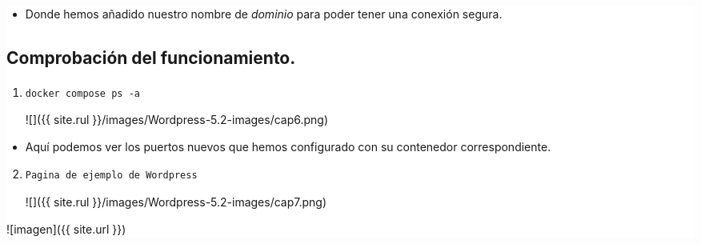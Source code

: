 - Donde hemos añadido nuestro nombre de *dominio* para poder tener una conexión segura.

## Comprobación del funcionamiento.

1. `docker compose ps -a`

     ![]({{ site.rul }}/images/Wordpress-5.2-images/cap6.png)

- Aquí podemos ver los puertos nuevos que hemos configurado con su contenedor correspondiente.


2. `Pagina de ejemplo de Wordpress`

     ![]({{ site.rul }}/images/Wordpress-5.2-images/cap7.png)


![imagen]({{ site.url }})